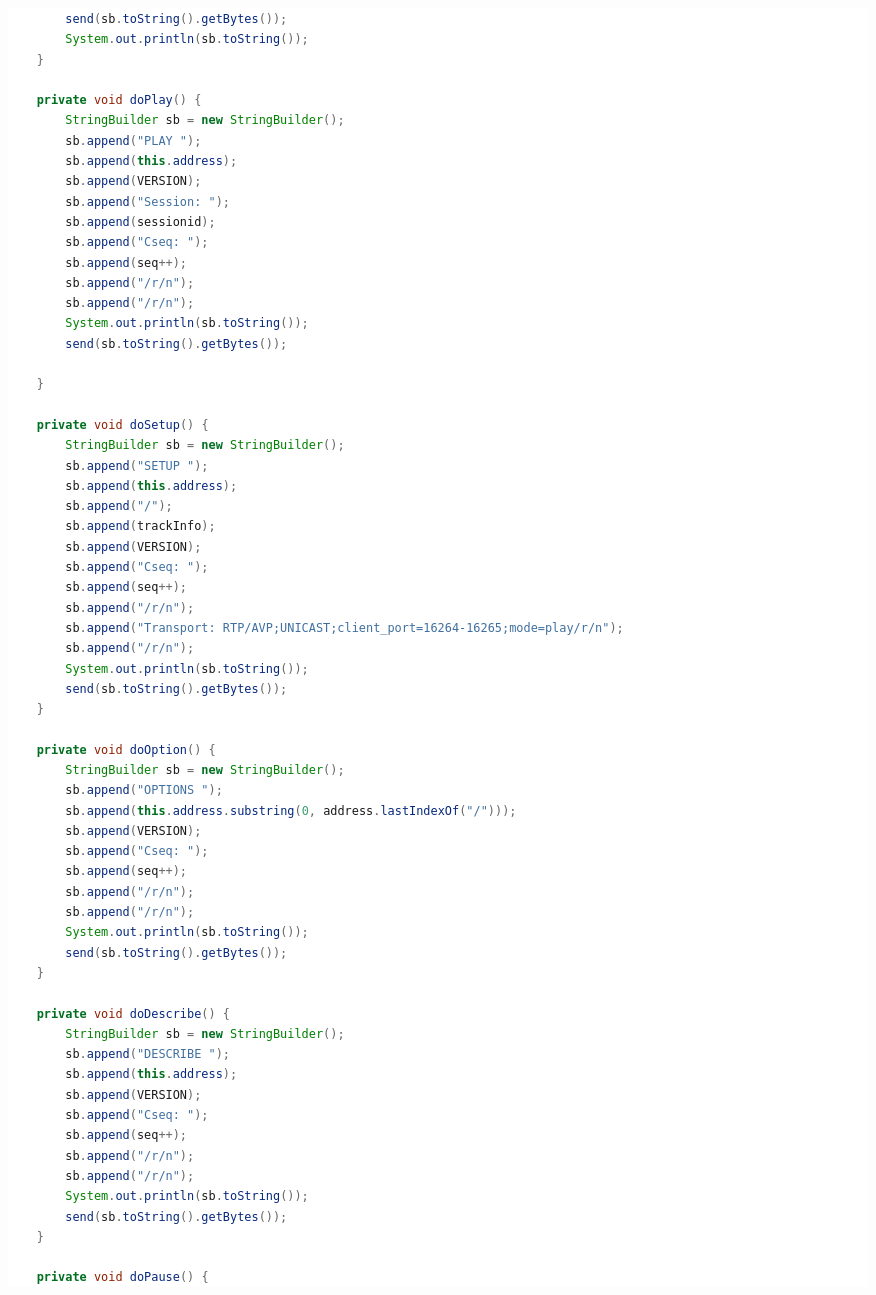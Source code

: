 ```java
        send(sb.toString().getBytes());  
        System.out.println(sb.toString());  
    }  
  
    private void doPlay() {  
        StringBuilder sb = new StringBuilder();  
        sb.append("PLAY ");  
        sb.append(this.address);  
        sb.append(VERSION);  
        sb.append("Session: ");  
        sb.append(sessionid);  
        sb.append("Cseq: ");  
        sb.append(seq++);  
        sb.append("/r/n");  
        sb.append("/r/n");  
        System.out.println(sb.toString());  
        send(sb.toString().getBytes());  
  
    }  
  
    private void doSetup() {  
        StringBuilder sb = new StringBuilder();  
        sb.append("SETUP ");  
        sb.append(this.address);  
        sb.append("/");  
        sb.append(trackInfo);  
        sb.append(VERSION);  
        sb.append("Cseq: ");  
        sb.append(seq++);  
        sb.append("/r/n");  
        sb.append("Transport: RTP/AVP;UNICAST;client_port=16264-16265;mode=play/r/n");  
        sb.append("/r/n");  
        System.out.println(sb.toString());  
        send(sb.toString().getBytes());  
    }  
  
    private void doOption() {  
        StringBuilder sb = new StringBuilder();  
        sb.append("OPTIONS ");  
        sb.append(this.address.substring(0, address.lastIndexOf("/")));  
        sb.append(VERSION);  
        sb.append("Cseq: ");  
        sb.append(seq++);  
        sb.append("/r/n");  
        sb.append("/r/n");  
        System.out.println(sb.toString());  
        send(sb.toString().getBytes());  
    }  
  
    private void doDescribe() {  
        StringBuilder sb = new StringBuilder();  
        sb.append("DESCRIBE ");  
        sb.append(this.address);  
        sb.append(VERSION);  
        sb.append("Cseq: ");  
        sb.append(seq++);  
        sb.append("/r/n");  
        sb.append("/r/n");  
        System.out.println(sb.toString());  
        send(sb.toString().getBytes());  
    }  
      
    private void doPause() {  
```